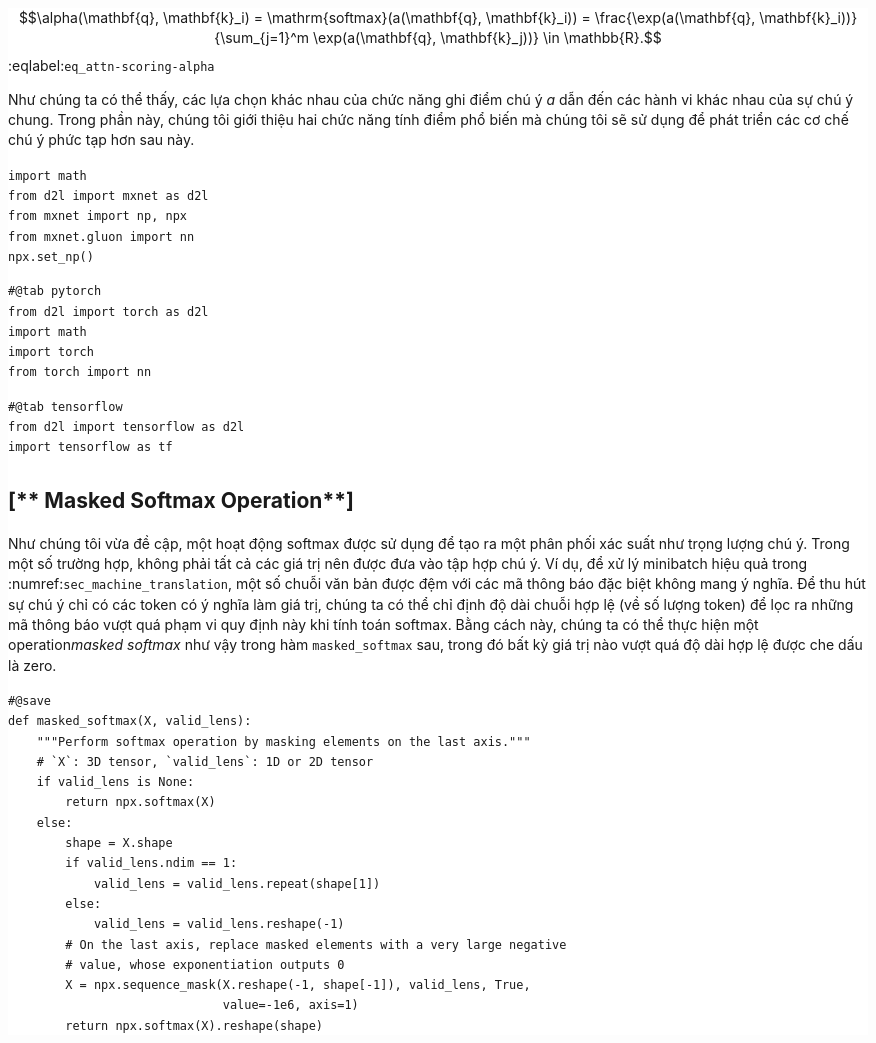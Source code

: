 $$\alpha(\mathbf{q}, \mathbf{k}_i) = \mathrm{softmax}(a(\mathbf{q}, \mathbf{k}_i)) = \frac{\exp(a(\mathbf{q}, \mathbf{k}_i))}{\sum_{j=1}^m \exp(a(\mathbf{q}, \mathbf{k}_j))} \in \mathbb{R}.$$
:eqlabel:`eq_attn-scoring-alpha`

Như chúng ta có thể thấy, các lựa chọn khác nhau của chức năng ghi điểm chú ý $a$ dẫn đến các hành vi khác nhau của sự chú ý chung. Trong phần này, chúng tôi giới thiệu hai chức năng tính điểm phổ biến mà chúng tôi sẽ sử dụng để phát triển các cơ chế chú ý phức tạp hơn sau này.

```{.python .input}
import math
from d2l import mxnet as d2l
from mxnet import np, npx
from mxnet.gluon import nn
npx.set_np()
```

```{.python .input}
#@tab pytorch
from d2l import torch as d2l
import math
import torch
from torch import nn
```

```{.python .input}
#@tab tensorflow
from d2l import tensorflow as d2l
import tensorflow as tf
```

## [** Masked Softmax Operation**]

Như chúng tôi vừa đề cập, một hoạt động softmax được sử dụng để tạo ra một phân phối xác suất như trọng lượng chú ý. Trong một số trường hợp, không phải tất cả các giá trị nên được đưa vào tập hợp chú ý. Ví dụ, để xử lý minibatch hiệu quả trong :numref:`sec_machine_translation`, một số chuỗi văn bản được đệm với các mã thông báo đặc biệt không mang ý nghĩa. Để thu hút sự chú ý chỉ có các token có ý nghĩa làm giá trị, chúng ta có thể chỉ định độ dài chuỗi hợp lệ (về số lượng token) để lọc ra những mã thông báo vượt quá phạm vi quy định này khi tính toán softmax. Bằng cách này, chúng ta có thể thực hiện một operation*masked softmax* như vậy trong hàm `masked_softmax` sau, trong đó bất kỳ giá trị nào vượt quá độ dài hợp lệ được che dấu là zero.

```{.python .input}
#@save
def masked_softmax(X, valid_lens):
    """Perform softmax operation by masking elements on the last axis."""
    # `X`: 3D tensor, `valid_lens`: 1D or 2D tensor
    if valid_lens is None:
        return npx.softmax(X)
    else:
        shape = X.shape
        if valid_lens.ndim == 1:
            valid_lens = valid_lens.repeat(shape[1])
        else:
            valid_lens = valid_lens.reshape(-1)
        # On the last axis, replace masked elements with a very large negative
        # value, whose exponentiation outputs 0
        X = npx.sequence_mask(X.reshape(-1, shape[-1]), valid_lens, True,
                              value=-1e6, axis=1)
        return npx.softmax(X).reshape(shape)
```
